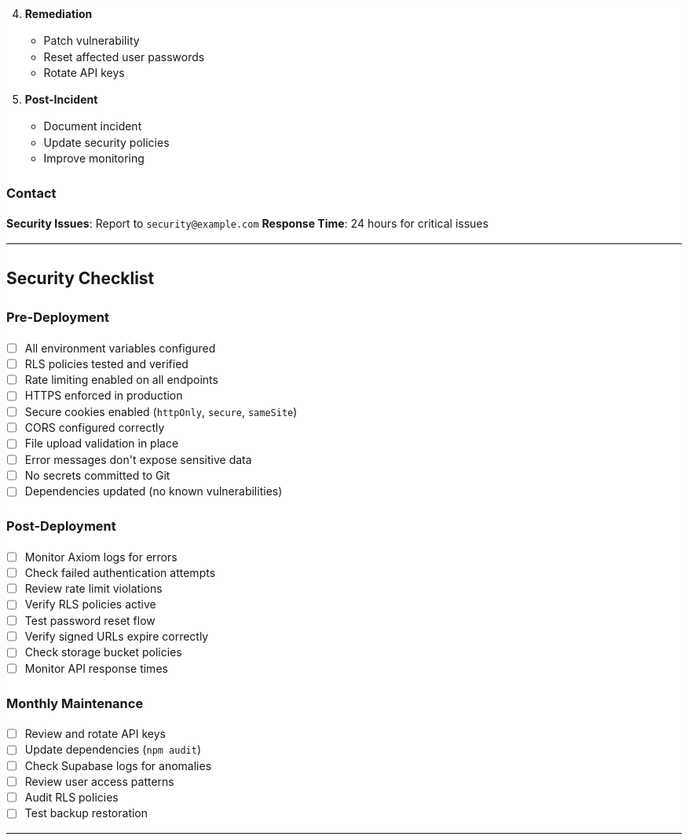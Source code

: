 4. **Remediation**
   - Patch vulnerability
   - Reset affected user passwords
   - Rotate API keys

5. **Post-Incident**
   - Document incident
   - Update security policies
   - Improve monitoring

### Contact

**Security Issues**: Report to `security@example.com`
**Response Time**: 24 hours for critical issues

---

## Security Checklist

### Pre-Deployment

- [ ] All environment variables configured
- [ ] RLS policies tested and verified
- [ ] Rate limiting enabled on all endpoints
- [ ] HTTPS enforced in production
- [ ] Secure cookies enabled (`httpOnly`, `secure`, `sameSite`)
- [ ] CORS configured correctly
- [ ] File upload validation in place
- [ ] Error messages don't expose sensitive data
- [ ] No secrets committed to Git
- [ ] Dependencies updated (no known vulnerabilities)

### Post-Deployment

- [ ] Monitor Axiom logs for errors
- [ ] Check failed authentication attempts
- [ ] Review rate limit violations
- [ ] Verify RLS policies active
- [ ] Test password reset flow
- [ ] Verify signed URLs expire correctly
- [ ] Check storage bucket policies
- [ ] Monitor API response times

### Monthly Maintenance

- [ ] Review and rotate API keys
- [ ] Update dependencies (`npm audit`)
- [ ] Check Supabase logs for anomalies
- [ ] Review user access patterns
- [ ] Audit RLS policies
- [ ] Test backup restoration

---